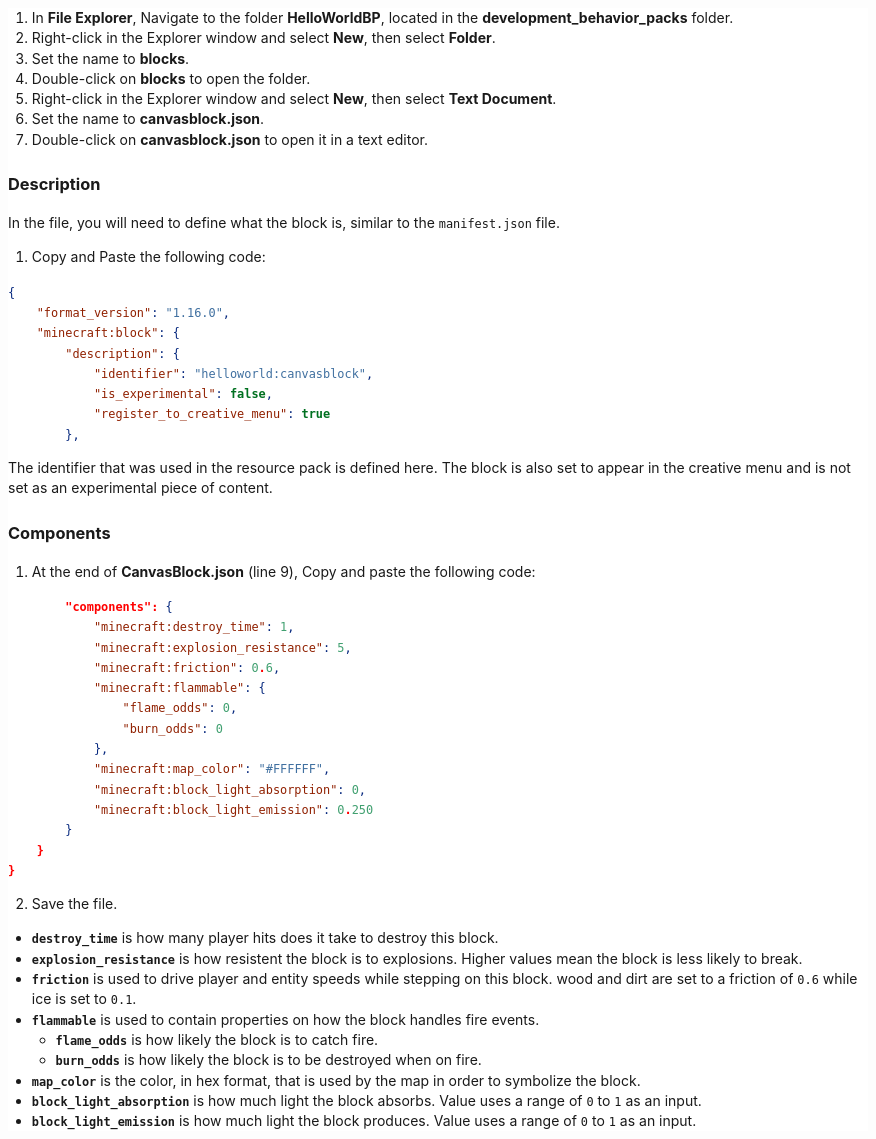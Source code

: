 1. In **File Explorer**, Navigate to the folder **HelloWorldBP**, located in the **development_behavior_packs** folder.
1. Right-click in the Explorer window and select **New**, then select **Folder**.
1. Set the name to **blocks**.
1. Double-click on **blocks** to open the folder.
1. Right-click in the Explorer window and select **New**, then select **Text Document**.
1. Set the name to **canvasblock.json**.
1. Double-click on **canvasblock.json** to open it in a text editor.

### Description

In the file, you will need to define what the block is, similar to the `manifest.json` file.

1. Copy and Paste the following code:

```json
{
    "format_version": "1.16.0",
    "minecraft:block": {
        "description": {
            "identifier": "helloworld:canvasblock",
            "is_experimental": false,
            "register_to_creative_menu": true
        },
```

The identifier that was used in the resource pack is defined here. The block is also set to appear in the creative menu and is not set as an experimental piece of content.

### Components

1. At the end of **CanvasBlock.json** (line 9), Copy and paste the following code:

```json
        "components": {
            "minecraft:destroy_time": 1,
            "minecraft:explosion_resistance": 5,
            "minecraft:friction": 0.6,
            "minecraft:flammable": {
                "flame_odds": 0,
                "burn_odds": 0
            },
            "minecraft:map_color": "#FFFFFF",
            "minecraft:block_light_absorption": 0,
            "minecraft:block_light_emission": 0.250
        }
    }
}
```

2. Save the file.

- **`destroy_time`** is how many player hits does it take to destroy this block.
- **`explosion_resistance`** is how resistent the block is to explosions. Higher values mean the block is less likely to break.
- **`friction`** is used to drive player and entity speeds while stepping on this block. wood and dirt are set to a friction of `0.6` while ice is set to `0.1`.
- **`flammable`** is used to contain properties on how the block handles fire events.
    - **`flame_odds`** is how likely the block is to catch fire.
    - **`burn_odds`** is how likely the block is to be destroyed when on fire.
- **`map_color`** is the color, in hex format, that is used by the map in order to symbolize the block.
- **`block_light_absorption`** is how much light the block absorbs. Value uses a range of `0` to `1` as an input.
- **`block_light_emission`** is how much light the block produces. Value uses a range of `0` to `1` as an input.
